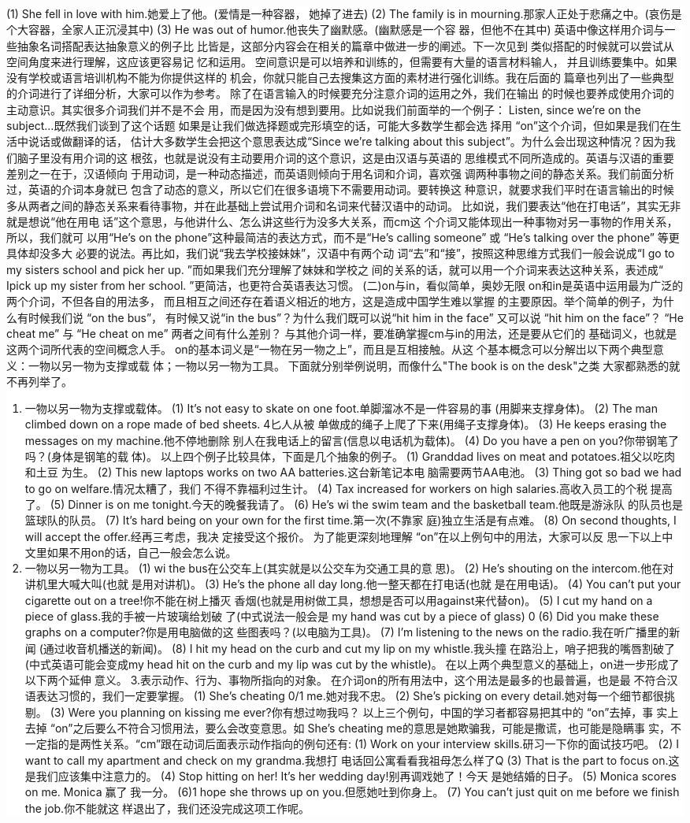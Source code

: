 (1) She fell in love with him.她爱上了他。(爱情是一种容器， 她掉了进去) 
(2) The family is in mourning.那家人正处于悲痛之中。(哀伤是 个大容器，全家人正沉浸其中) 
(3) He was out of humor.他丧失了幽默感。(幽默感是一个容 器，但他不在其中) 
英语中像这样用介词与一些抽象名词搭配表达抽象意义的例子比 比皆是，这部分内容会在相关的篇章中做进一步的阐述。下一次见到 类似搭配的时候就可以尝试从空间角度来进行理解，这应该更容易记 忆和运用。 
空间意识是可以培养和训练的，但需要有大量的语言材料输人， 并且训练要集中。如果没有学校或语言培训机构不能为你提供这样的 机会，你就只能自己去搜集这方面的素材进行强化训练。我在后面的 篇章也列出了一些典型的介词进行了详细分析，大家可以作为参考。 
除了在语言输入的时候要充分注意介词的运用之外，我们在输出 的时候也要养成使用介词的主动意识。其实很多介词我们并不是不会 用，而是因为没有想到要用。比如说我们前面举的一个例子： 
Listen, since we’re on the subject…既然我们谈到了这个话题 
如果是让我们做选择题或完形填空的话，可能大多数学生都会选 择用 “on”这个介词，但如果是我们在生活中说话或做翻译的话， 估计大多数学生会把这个意思表达成“Since we’re talking about this subject”。为什么会岀现这种情况？因为我们脑子里没有用介词的这 根弦，也就是说没有主动要用介词的这个意识，这是由汉语与英语的 思维模式不同所造成的。英语与汉语的重要差别之一在于，汉语倾向 于用动词，是一种动态描述，而英语则倾向于用名词和介词，喜欢强 调两种事物之间的静态关系。我们前面分析过，英语的介词本身就已 包含了动态的意义，所以它们在很多语境下不需要用动词。要转换这 种意识，就要求我们平时在语言输出的时候多从两者之间的静态关系来看待事物，并在此基础上尝试用介词和名词来代替汉语中的动词。 比如说，我们要表达“他在打电话”，其实无非就是想说“他在用电 话”这个意思，与他讲什么、怎么讲这些行为没多大关系，而cm这 个介词又能体现出一种事物对另一事物的作用关系，所以，我们就可 以用“He’s on the phone”这种最简洁的表达方式，而不是“He’s calling someone” 或 “He’s talking over the phone” 等更具体却没多大 必要的说法。再比如，我们说“我去学校接妹妹”，汉语中有两个动 词“去”和“接”，按照这种思维方式我们一般会说成“I go to my sisters school and pick her up. ”而如果我们充分理解了妹妹和学校之 间的关系的话，就可以用一个介词来表达这种关系，表述成“ Ipick up my sister from her school. ”更简洁，也更符合英语表达习惯。 
(二)on与in，看似简单，奥妙无限 
on和in是英语中运用最为广泛的两个介词，不但各自的用法多， 而且相互之间还存在着语义相近的地方，这是造成中国学生难以掌握 的主要原因。举个简单的例子，为什么有时候我们说 “on the bus”， 有时候又说“in the bus”？为什么我们既可以说“hit him in the face” 又可以说 “hit him on the face”？ “He cheat me” 与 “He cheat on me” 两者之间有什么差别？ 
与其他介词一样，要准确掌握cm与in的用法，还是要从它们的 基础词义，也就是这两个词所代表的空间概念人手。 
on的基本词义是“一物在另一物之上”，而且是互相接触。从这 个基本概念可以分解岀以下两个典型意义：一物以另一物为支撑或载 体；一物以另一物为工具。 
下面就分别举例说明，而像什么"The book is on the desk"之类 大家都熟悉的就不再列举了。 
1. 一物以另一物为支撑或载体。 
(1) It’s not easy to skate on one foot.单脚溜冰不是一件容易的事 (用脚来支撑身体)。 
(2) The man climbed down on a rope made of bed sheets. 4匕人从被 单做成的绳子上爬了下来(用绳子支撑身体)。 
(3) He keeps erasing the messages on my machine.他不停地删除 别人在我电话上的留言(信息以电话机为载体)。 
(4) Do you have a pen on you?你带钢笔了吗？(身体是钢笔的载 
体)。 
以上四个例子比较具体，下面是几个抽象的例子。 
(1) Granddad lives on meat and potatoes.祖父以吃肉和土豆 为生。 
(2) This new laptops works on two AA batteries.这台新笔记本电 脑需要两节AA电池。 
(3) Thing got so bad we had to go on welfare.情况太糟了，我们 不得不靠福利过生计。 
(4) Tax increased for workers on high salaries.高收入员工的个税 提高了。 
(5) Dinner is on me tonight.今天的晚餐我请了。 
(6) He’s wi the swim team and the basketball team.他既是游泳队 的队员也是篮球队的队员。 
(7) It’s hard being on your own for the first time.第一次(不靠家 庭)独立生活是有点难。 
(8) On second thoughts, I will accept the offer.经再三考虑，我决 定接受这个报价。 
为了能更深刻地理解 “on”在以上例句中的用法，大家可以反 思一下以上中文里如果不用on的话，自己一般会怎么说。 
2. 一物以另一物为工具。
(1) wi the bus在公交车上(其实就是以公交车为交通工具的意 思)。
(2) He’s shouting on the intercom.他在对讲机里大喊大叫(也就 是用对讲机)。
(3) He’s the phone all day long.他一整天都在打电话(也就 是在用电话)。
(4) You can’t put your cigarette out on a tree!你不能在树上播灭 香烟(也就是用树做工具，想想是否可以用against来代替on)。
(5) I cut my hand on a piece of glass.我的手被一片玻璃给划破 了(中式说法一般会是 my hand was cut by a piece of glass) 0
(6) Did you make these graphs on a computer?你是用电脑做的这 些图表吗？(以电脑为工具)。
(7) I’m listening to the news on the radio.我在听广播里的新闻 (通过收音机播送的新闻)。
(8) I hit my head on the curb and cut my lip on my whistle.我头撞 在路沿上，哨子把我的嘴唇割破了(中式英语可能会变成my head hit on the curb and my lip was cut by the whistle)。
在以上两个典型意义的基础上，on进一步形成了以下两个延伸 意义。
3.表示动作、行为、事物所指向的对象。
在介词on的所有用法中，这个用法是最多的也最普遍，也是最 不符合汉语表达习惯的，我们一定要掌握。
(1) She’s cheating 0/1 me.她对我不忠。
(2) She’s picking on every detail.她对每一个细节都很挑剔。
(3) Were you planning on kissing me ever?你有想过吻我吗？
以上三个例句，中国的学习者都容易把其中的 “on”去掉，事 实上去掉 “on”之后要么不符合习惯用法，要么会改变意思。如 She’s cheating me的意思是她欺骗我，可能是撒谎，也可能是隐瞒事 实，不一定指的是两性关系。“cm”跟在动词后面表示动作指向的例句还有:
(1) Work on your interview skills.研习一下你的面试技巧吧。
(2) I want to call my apartment and check on my grandma.我想打 电话回公寓看看我祖母怎么样了Q
(3) That is the part to focus on.这是我们应该集中注意力的。
(4) Stop hitting on her! It’s her wedding day!别再调戏她了！今天 是她结婚的日子。
(5) Monica scores on me. Monica 赢了 我一分。
(6)1 hope she throws up on you.但愿她吐到你身上。
(7) You can’t just quit on me before we finish the job.你不能就这 样退出了，我们还没完成这项工作呢。